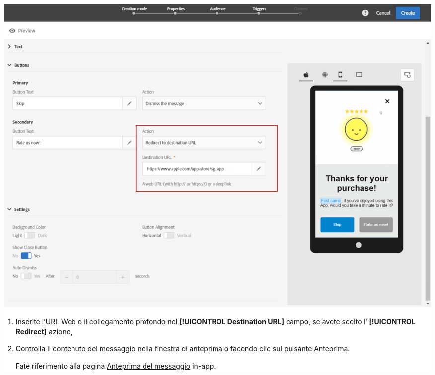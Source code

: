    ![](assets/inapp_customize_13.png)

1. Inserite l’URL Web o il collegamento profondo nel **[!UICONTROL Destination URL]** campo, se avete scelto l’ **[!UICONTROL Redirect]** azione,
1. Controlla il contenuto del messaggio nella finestra di anteprima o facendo clic sul pulsante Anteprima.

   Fate riferimento alla pagina [Anteprima del messaggio](#previewing-the-in-app-message) in-app.
